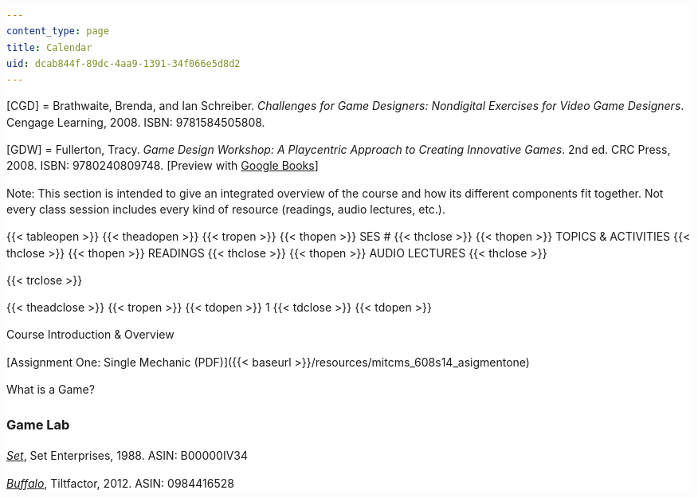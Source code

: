 ```yaml
---
content_type: page
title: Calendar
uid: dcab844f-89dc-4aa9-1391-34f066e5d8d2
---
```


\[CGD\] = Brathwaite, Brenda, and Ian Schreiber. _Challenges for Game Designers: Non­digital Exercises for Video Game Designers_. Cengage Learning, 2008. ISBN: 9781584505808.

\[GDW\] = Fullerton, Tracy. _Game Design Workshop: A Playcentric Approach to Creating Innovative Games_. 2nd ed. CRC Press, 2008. ISBN: 9780240809748. \[Preview with [Google Books](http://books.google.com/books?id=OjIYWtqWxtAC&pg=PAfrontcover)\]

Note: This section is intended to give an integrated overview of the course and how its different components fit together. Not every class session includes every kind of resource (readings, audio lectures, etc.).

{{< tableopen >}}
{{< theadopen >}}
{{< tropen >}}
{{< thopen >}}
SES #
{{< thclose >}}
{{< thopen >}}
TOPICS & ACTIVITIES
{{< thclose >}}
{{< thopen >}}
READINGS
{{< thclose >}}
{{< thopen >}}
AUDIO LECTURES
{{< thclose >}}

{{< trclose >}}

{{< theadclose >}}
{{< tropen >}}
{{< tdopen >}}
1
{{< tdclose >}}
{{< tdopen >}}


Course Introduction & Overview

[Assignment One: Single Mechanic (PDF)]({{< baseurl >}}/resources/mitcms_608s14_asigmentone)

What is a Game?

### Game Lab

[_Set_](http://boardgamegeek.com/boardgame/1198/set), Set Enterprises, 1988. ASIN: B00000IV34

[_Buffalo_](http://boardgamegeek.com/boardgame/127505/buffalo), Tiltfactor, 2012. ASIN: 0984416528
